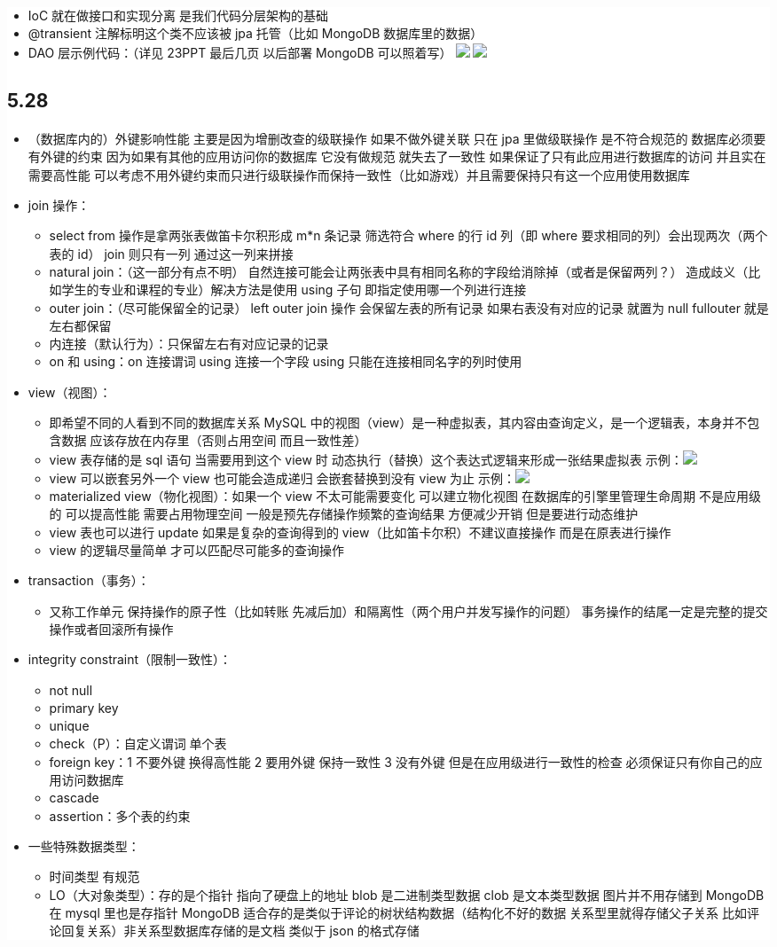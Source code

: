   - IoC 就在做接口和实现分离 是我们代码分层架构的基础
  - @transient 注解标明这个类不应该被 jpa 托管（比如 MongoDB 数据库里的数据）
  - DAO 层示例代码：（详见 23PPT 最后几页 以后部署 MongoDB 可以照着写）
    ![](https://pub-584d7c8932764afaabeee4dc52e72f6f.r2.dev/image-291d340e960bce4bfe21b32d9ecb50867.png)
    ![](https://pub-584d7c8932764afaabeee4dc52e72f6f.r2.dev/image-3a701ad5ad77a4cb27cece1705077d67f.png)

## 5.28

- （数据库内的）外键影响性能 主要是因为增删改查的级联操作 如果不做外键关联 只在 jpa 里做级联操作 是不符合规范的 数据库必须要有外键的约束 因为如果有其他的应用访问你的数据库 它没有做规范 就失去了一致性 如果保证了只有此应用进行数据库的访问 并且实在需要高性能 可以考虑不用外键约束而只进行级联操作而保持一致性（比如游戏）并且需要保持只有这一个应用使用数据库

- join 操作：

  - select from 操作是拿两张表做笛卡尔积形成 m\*n 条记录 筛选符合 where 的行 id 列（即 where 要求相同的列）会出现两次（两个表的 id） join 则只有一列 通过这一列来拼接
  - natural join：（这一部分有点不明）
    自然连接可能会让两张表中具有相同名称的字段给消除掉（或者是保留两列？） 造成歧义（比如学生的专业和课程的专业）解决方法是使用 using 子句 即指定使用哪一个列进行连接
  - outer join：（尽可能保留全的记录）
    left outer join 操作 会保留左表的所有记录 如果右表没有对应的记录 就置为 null fullouter 就是左右都保留
  - 内连接（默认行为）：只保留左右有对应记录的记录
  - on 和 using：on 连接谓词 using 连接一个字段 using 只能在连接相同名字的列时使用

- view（视图）：

  - 即希望不同的人看到不同的数据库关系 MySQL 中的视图（view）是一种虚拟表，其内容由查询定义，是一个逻辑表，本身并不包含数据 应该存放在内存里（否则占用空间 而且一致性差）
  - view 表存储的是 sql 语句 当需要用到这个 view 时 动态执行（替换）这个表达式逻辑来形成一张结果虚拟表
    示例：![](https://pub-584d7c8932764afaabeee4dc52e72f6f.r2.dev/image-4-e48af1a6899d070921be66a757bf11c8.png)
  - view 可以嵌套另外一个 view 也可能会造成递归 会嵌套替换到没有 view 为止
    示例：![](https://pub-584d7c8932764afaabeee4dc52e72f6f.r2.dev/image-5-17437750efe6daa33f1d962a73b149d4.png)
  - materialized view（物化视图）：如果一个 view 不太可能需要变化 可以建立物化视图 在数据库的引擎里管理生命周期 不是应用级的 可以提高性能 需要占用物理空间 一般是预先存储操作频繁的查询结果 方便减少开销 但是要进行动态维护
  - view 表也可以进行 update 如果是复杂的查询得到的 view（比如笛卡尔积）不建议直接操作 而是在原表进行操作
  - view 的逻辑尽量简单 才可以匹配尽可能多的查询操作

- transaction（事务）：

  - 又称工作单元 保持操作的原子性（比如转账 先减后加）和隔离性（两个用户并发写操作的问题） 事务操作的结尾一定是完整的提交操作或者回滚所有操作

- integrity constraint（限制一致性）：

  - not null
  - primary key
  - unique
  - check（P）：自定义谓词 单个表
  - foreign key：1 不要外键 换得高性能 2 要用外键 保持一致性 3 没有外键 但是在应用级进行一致性的检查 必须保证只有你自己的应用访问数据库
  - cascade
  - assertion：多个表的约束

- 一些特殊数据类型：

  - 时间类型 有规范
  - LO（大对象类型）：存的是个指针 指向了硬盘上的地址 blob 是二进制类型数据 clob 是文本类型数据 图片并不用存储到 MongoDB 在 mysql 里也是存指针 MongoDB 适合存的是类似于评论的树状结构数据（结构化不好的数据 关系型里就得存储父子关系 比如评论回复关系）非关系型数据库存储的是文档 类似于 json 的格式存储
